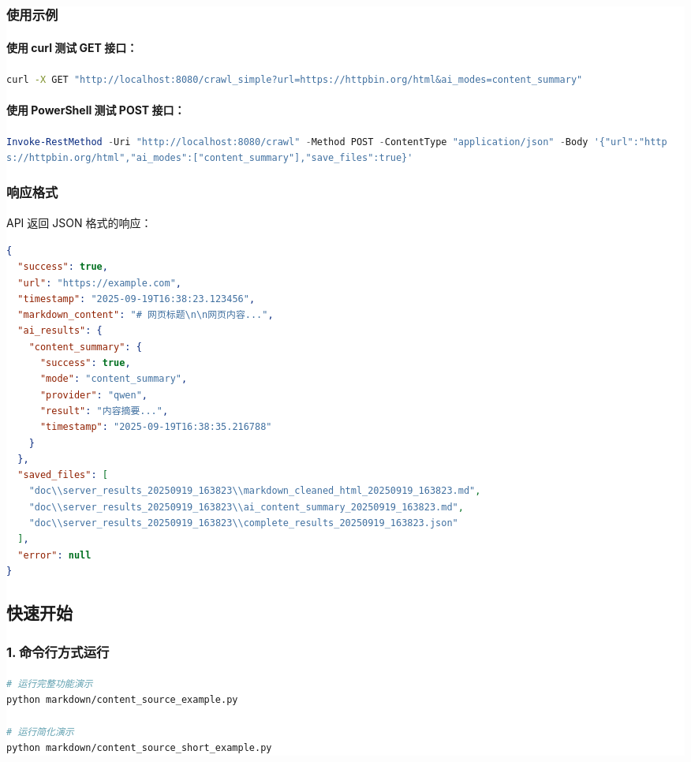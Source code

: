 ### 使用示例

#### 使用 curl 测试 GET 接口：
```bash
curl -X GET "http://localhost:8080/crawl_simple?url=https://httpbin.org/html&ai_modes=content_summary"
```

#### 使用 PowerShell 测试 POST 接口：
```powershell
Invoke-RestMethod -Uri "http://localhost:8080/crawl" -Method POST -ContentType "application/json" -Body '{"url":"https://httpbin.org/html","ai_modes":["content_summary"],"save_files":true}'
```

### 响应格式

API 返回 JSON 格式的响应：

```json
{
  "success": true,
  "url": "https://example.com",
  "timestamp": "2025-09-19T16:38:23.123456",
  "markdown_content": "# 网页标题\n\n网页内容...",
  "ai_results": {
    "content_summary": {
      "success": true,
      "mode": "content_summary",
      "provider": "qwen",
      "result": "内容摘要...",
      "timestamp": "2025-09-19T16:38:35.216788"
    }
  },
  "saved_files": [
    "doc\\server_results_20250919_163823\\markdown_cleaned_html_20250919_163823.md",
    "doc\\server_results_20250919_163823\\ai_content_summary_20250919_163823.md",
    "doc\\server_results_20250919_163823\\complete_results_20250919_163823.json"
  ],
  "error": null
}
```

## 快速开始

### 1. 命令行方式运行

```bash
# 运行完整功能演示
python markdown/content_source_example.py

# 运行简化演示
python markdown/content_source_short_example.py
```
